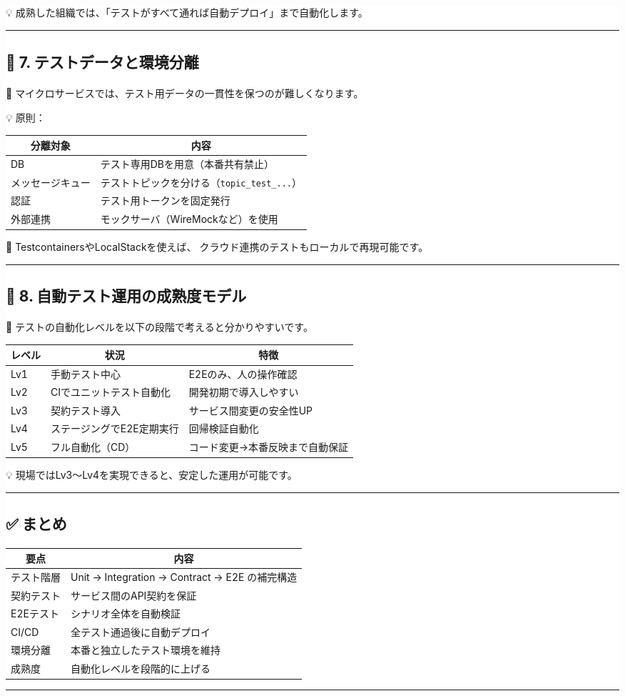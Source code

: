 💡 成熟した組織では、「テストがすべて通れば自動デプロイ」まで自動化します。

---

## 🧩 7. テストデータと環境分離

📘 マイクロサービスでは、テスト用データの一貫性を保つのが難しくなります。

💡 原則：

| 分離対象     | 内容                            |
| -------- | ----------------------------- |
| DB       | テスト専用DBを用意（本番共有禁止）            |
| メッセージキュー | テストトピックを分ける（`topic_test_...`） |
| 認証       | テスト用トークンを固定発行                 |
| 外部連携     | モックサーバ（WireMockなど）を使用         |

📘 TestcontainersやLocalStackを使えば、
クラウド連携のテストもローカルで再現可能です。

---

## 🧩 8. 自動テスト運用の成熟度モデル

📘 テストの自動化レベルを以下の段階で考えると分かりやすいです。

| レベル | 状況             | 特徴               |
| --- | -------------- | ---------------- |
| Lv1 | 手動テスト中心        | E2Eのみ、人の操作確認     |
| Lv2 | CIでユニットテスト自動化  | 開発初期で導入しやすい      |
| Lv3 | 契約テスト導入        | サービス間変更の安全性UP    |
| Lv4 | ステージングでE2E定期実行 | 回帰検証自動化          |
| Lv5 | フル自動化（CD）      | コード変更→本番反映まで自動保証 |

💡 現場ではLv3〜Lv4を実現できると、安定した運用が可能です。

---

## ✅ まとめ

| 要点     | 内容                                        |
| ------ | ----------------------------------------- |
| テスト階層  | Unit → Integration → Contract → E2E の補完構造 |
| 契約テスト  | サービス間のAPI契約を保証                            |
| E2Eテスト | シナリオ全体を自動検証                               |
| CI/CD  | 全テスト通過後に自動デプロイ                            |
| 環境分離   | 本番と独立したテスト環境を維持                           |
| 成熟度    | 自動化レベルを段階的に上げる                            |

---